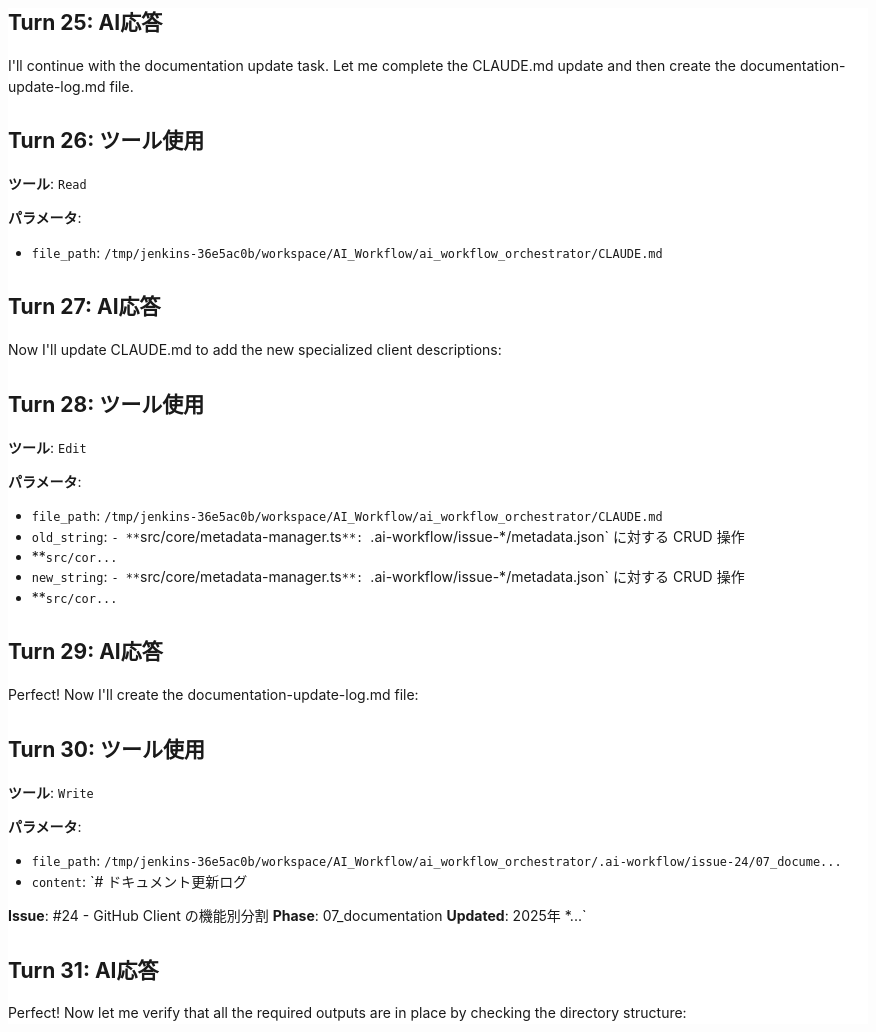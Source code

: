 ## Turn 25: AI応答

I'll continue with the documentation update task. Let me complete the CLAUDE.md update and then create the documentation-update-log.md file.

## Turn 26: ツール使用

**ツール**: `Read`

**パラメータ**:
- `file_path`: `/tmp/jenkins-36e5ac0b/workspace/AI_Workflow/ai_workflow_orchestrator/CLAUDE.md`

## Turn 27: AI応答

Now I'll update CLAUDE.md to add the new specialized client descriptions:

## Turn 28: ツール使用

**ツール**: `Edit`

**パラメータ**:
- `file_path`: `/tmp/jenkins-36e5ac0b/workspace/AI_Workflow/ai_workflow_orchestrator/CLAUDE.md`
- `old_string`: `- **`src/core/metadata-manager.ts`**: `.ai-workflow/issue-*/metadata.json` に対する CRUD 操作
- **`src/cor...`
- `new_string`: `- **`src/core/metadata-manager.ts`**: `.ai-workflow/issue-*/metadata.json` に対する CRUD 操作
- **`src/cor...`

## Turn 29: AI応答

Perfect! Now I'll create the documentation-update-log.md file:

## Turn 30: ツール使用

**ツール**: `Write`

**パラメータ**:
- `file_path`: `/tmp/jenkins-36e5ac0b/workspace/AI_Workflow/ai_workflow_orchestrator/.ai-workflow/issue-24/07_docume...`
- `content`: `# ドキュメント更新ログ

**Issue**: #24 - GitHub Client の機能別分割
**Phase**: 07_documentation
**Updated**: 2025年
*...`

## Turn 31: AI応答

Perfect! Now let me verify that all the required outputs are in place by checking the directory structure:
